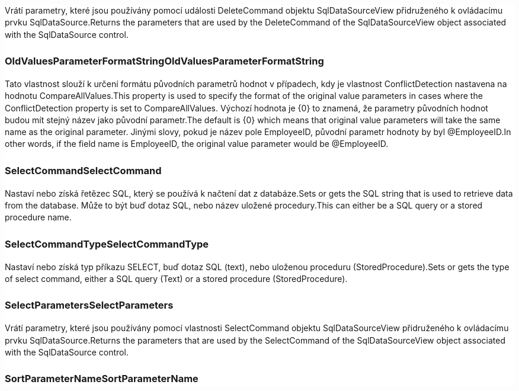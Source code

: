 <span data-ttu-id="a9b55-189">Vrátí parametry, které jsou používány pomocí události DeleteCommand objektu SqlDataSourceView přidruženého k ovládacímu prvku SqlDataSource.</span><span class="sxs-lookup"><span data-stu-id="a9b55-189">Returns the parameters that are used by the DeleteCommand of the SqlDataSourceView object associated with the SqlDataSource control.</span></span>

### <a name="oldvaluesparameterformatstring"></a><span data-ttu-id="a9b55-190">OldValuesParameterFormatString</span><span class="sxs-lookup"><span data-stu-id="a9b55-190">OldValuesParameterFormatString</span></span>

<span data-ttu-id="a9b55-191">Tato vlastnost slouží k určení formátu původních parametrů hodnot v případech, kdy je vlastnost ConflictDetection nastavena na hodnotu CompareAllValues.</span><span class="sxs-lookup"><span data-stu-id="a9b55-191">This property is used to specify the format of the original value parameters in cases where the ConflictDetection property is set to CompareAllValues.</span></span> <span data-ttu-id="a9b55-192">Výchozí hodnota je {0} to znamená, že parametry původních hodnot budou mít stejný název jako původní parametr.</span><span class="sxs-lookup"><span data-stu-id="a9b55-192">The default is {0} which means that original value parameters will take the same name as the original parameter.</span></span> <span data-ttu-id="a9b55-193">Jinými slovy, pokud je název pole EmployeeID, původní parametr hodnoty by byl @EmployeeID.</span><span class="sxs-lookup"><span data-stu-id="a9b55-193">In other words, if the field name is EmployeeID, the original value parameter would be @EmployeeID.</span></span>

### <a name="selectcommand"></a><span data-ttu-id="a9b55-194">SelectCommand</span><span class="sxs-lookup"><span data-stu-id="a9b55-194">SelectCommand</span></span>

<span data-ttu-id="a9b55-195">Nastaví nebo získá řetězec SQL, který se používá k načtení dat z databáze.</span><span class="sxs-lookup"><span data-stu-id="a9b55-195">Sets or gets the SQL string that is used to retrieve data from the database.</span></span> <span data-ttu-id="a9b55-196">Může to být buď dotaz SQL, nebo název uložené procedury.</span><span class="sxs-lookup"><span data-stu-id="a9b55-196">This can either be a SQL query or a stored procedure name.</span></span>

### <a name="selectcommandtype"></a><span data-ttu-id="a9b55-197">SelectCommandType</span><span class="sxs-lookup"><span data-stu-id="a9b55-197">SelectCommandType</span></span>

<span data-ttu-id="a9b55-198">Nastaví nebo získá typ příkazu SELECT, buď dotaz SQL (text), nebo uloženou proceduru (StoredProcedure).</span><span class="sxs-lookup"><span data-stu-id="a9b55-198">Sets or gets the type of select command, either a SQL query (Text) or a stored procedure (StoredProcedure).</span></span>

### <a name="selectparameters"></a><span data-ttu-id="a9b55-199">SelectParameters</span><span class="sxs-lookup"><span data-stu-id="a9b55-199">SelectParameters</span></span>

<span data-ttu-id="a9b55-200">Vrátí parametry, které jsou používány pomocí vlastnosti SelectCommand objektu SqlDataSourceView přidruženého k ovládacímu prvku SqlDataSource.</span><span class="sxs-lookup"><span data-stu-id="a9b55-200">Returns the parameters that are used by the SelectCommand of the SqlDataSourceView object associated with the SqlDataSource control.</span></span>

### <a name="sortparametername"></a><span data-ttu-id="a9b55-201">SortParameterName</span><span class="sxs-lookup"><span data-stu-id="a9b55-201">SortParameterName</span></span>
